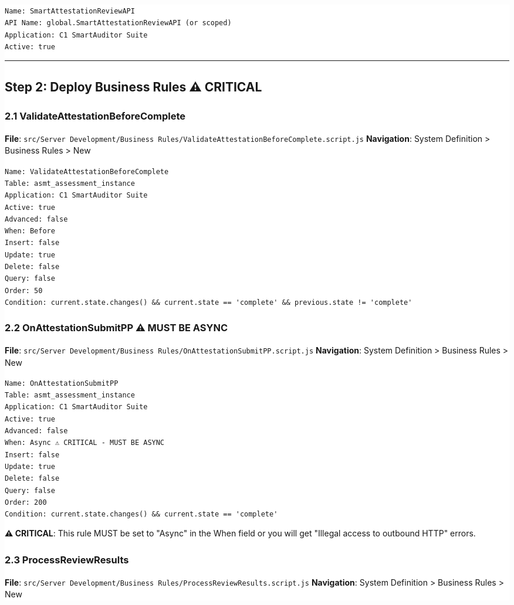```
Name: SmartAttestationReviewAPI
API Name: global.SmartAttestationReviewAPI (or scoped)
Application: C1 SmartAuditor Suite
Active: true
```

---

## Step 2: Deploy Business Rules ⚠️ CRITICAL

### 2.1 ValidateAttestationBeforeComplete
**File**: `src/Server Development/Business Rules/ValidateAttestationBeforeComplete.script.js`
**Navigation**: System Definition > Business Rules > New

```
Name: ValidateAttestationBeforeComplete
Table: asmt_assessment_instance
Application: C1 SmartAuditor Suite
Active: true
Advanced: false
When: Before
Insert: false
Update: true
Delete: false
Query: false
Order: 50
Condition: current.state.changes() && current.state == 'complete' && previous.state != 'complete'
```

### 2.2 OnAttestationSubmitPP ⚠️ MUST BE ASYNC
**File**: `src/Server Development/Business Rules/OnAttestationSubmitPP.script.js`
**Navigation**: System Definition > Business Rules > New

```
Name: OnAttestationSubmitPP
Table: asmt_assessment_instance
Application: C1 SmartAuditor Suite
Active: true
Advanced: false
When: Async ⚠️ CRITICAL - MUST BE ASYNC
Insert: false
Update: true
Delete: false
Query: false
Order: 200
Condition: current.state.changes() && current.state == 'complete'
```

**⚠️ CRITICAL**: This rule MUST be set to "Async" in the When field or you will get "Illegal access to outbound HTTP" errors.

### 2.3 ProcessReviewResults
**File**: `src/Server Development/Business Rules/ProcessReviewResults.script.js`
**Navigation**: System Definition > Business Rules > New
